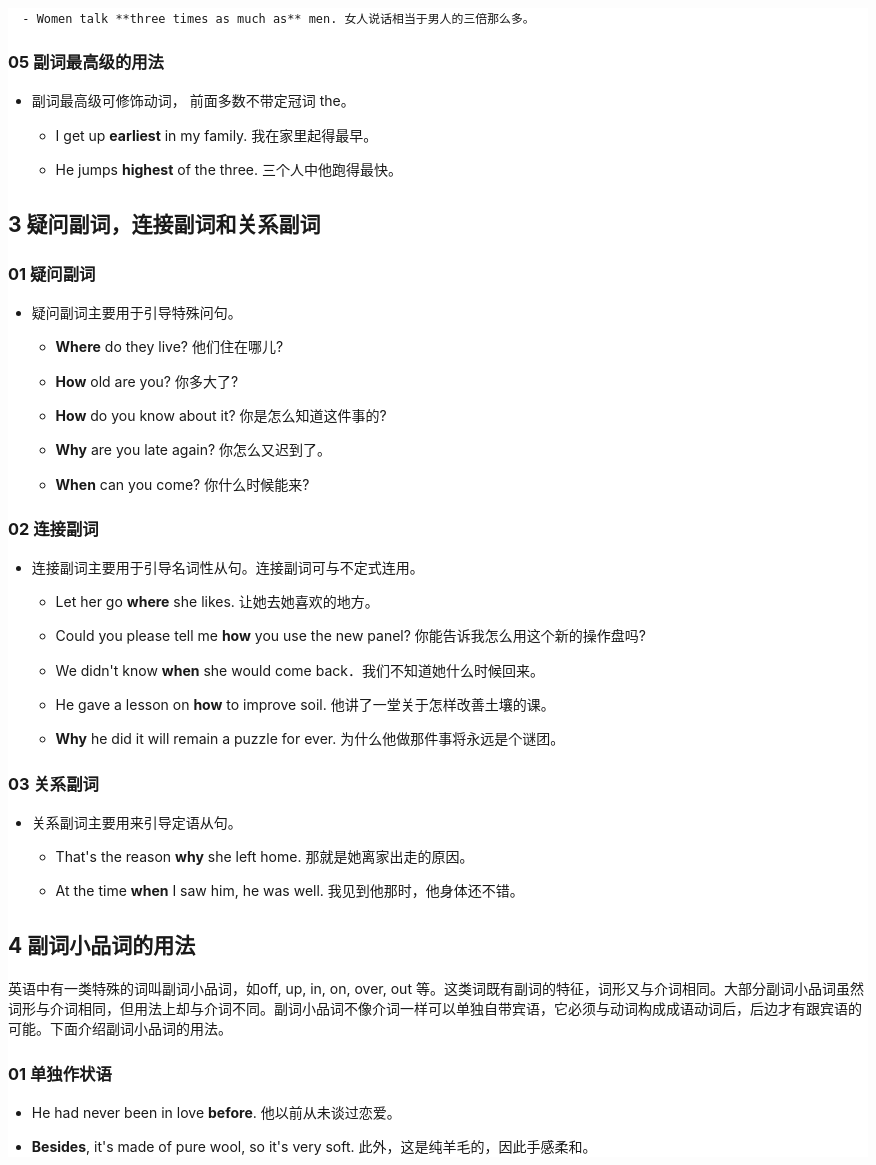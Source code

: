       - Women talk **three times as much as** men. 女人说话相当于男人的三倍那么多。

### 05 副词最高级的用法

- 副词最高级可修饰动词， 前面多数不带定冠词 the。

  - I get up **earliest** in my family. 我在家里起得最早。
  
  - He jumps **highest** of the three. 三个人中他跑得最快。

## 3 疑问副词，连接副词和关系副词

### 01 疑问副词

- 疑问副词主要用于引导特殊问句。

  - **Where** do they live? 他们住在哪儿?

  - **How** old are you? 你多大了? 

  - **How** do you know about it? 你是怎么知道这件事的?

  - **Why** are you late again? 你怎么又迟到了。

  - **When** can you come? 你什么时候能来?

### 02 连接副词

- 连接副词主要用于引导名词性从句。连接副词可与不定式连用。

  - Let her go **where** she likes. 让她去她喜欢的地方。

  - Could you please tell me **how** you use the new panel? 你能告诉我怎么用这个新的操作盘吗?

  - We didn't know **when** she would come back．我们不知道她什么时候回来。

  - He gave a lesson on **how** to improve soil. 他讲了一堂关于怎样改善土壤的课。

  - **Why** he did it will remain a puzzle for ever. 为什么他做那件事将永远是个谜团。

### 03 关系副词

- 关系副词主要用来引导定语从句。

  - That's the reason **why** she left home. 那就是她离家出走的原因。
  
  - At the time **when** I saw him, he was well. 我见到他那时，他身体还不错。

## 4 副词小品词的用法

英语中有一类特殊的词叫副词小品词，如off, up, in, on, over, out 等。这类词既有副词的特征，词形又与介词相同。大部分副词小品词虽然词形与介词相同，但用法上却与介词不同。副词小品词不像介词一样可以单独自带宾语，它必须与动词构成成语动词后，后边才有跟宾语的可能。下面介绍副词小品词的用法。

### 01 单独作状语

- He had never been in love **before**. 他以前从未谈过恋爱。

- **Besides**, it's made of pure wool, so it's very soft. 此外，这是纯羊毛的，因此手感柔和。
